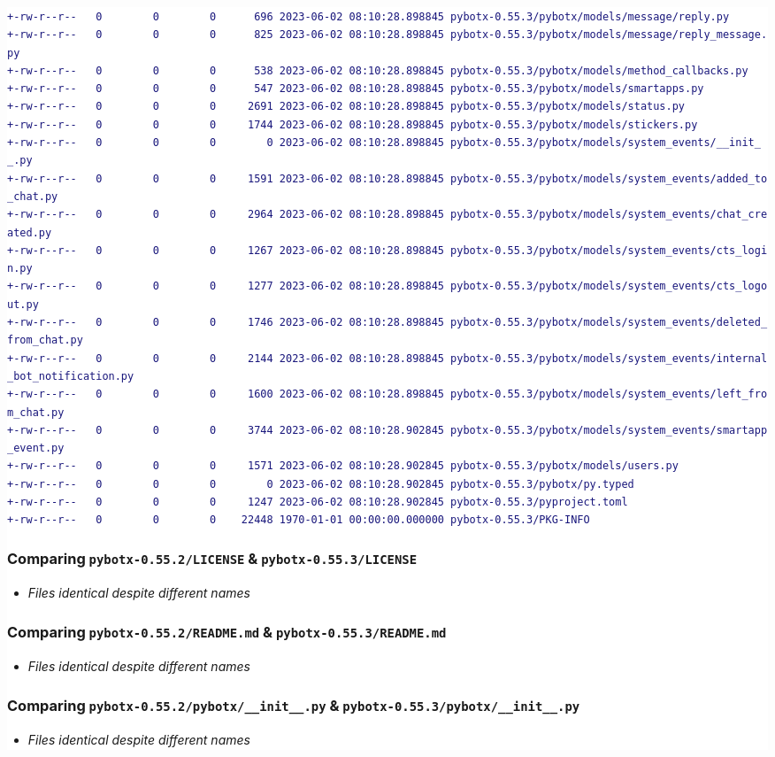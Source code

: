 ```diff
+-rw-r--r--   0        0        0      696 2023-06-02 08:10:28.898845 pybotx-0.55.3/pybotx/models/message/reply.py
+-rw-r--r--   0        0        0      825 2023-06-02 08:10:28.898845 pybotx-0.55.3/pybotx/models/message/reply_message.py
+-rw-r--r--   0        0        0      538 2023-06-02 08:10:28.898845 pybotx-0.55.3/pybotx/models/method_callbacks.py
+-rw-r--r--   0        0        0      547 2023-06-02 08:10:28.898845 pybotx-0.55.3/pybotx/models/smartapps.py
+-rw-r--r--   0        0        0     2691 2023-06-02 08:10:28.898845 pybotx-0.55.3/pybotx/models/status.py
+-rw-r--r--   0        0        0     1744 2023-06-02 08:10:28.898845 pybotx-0.55.3/pybotx/models/stickers.py
+-rw-r--r--   0        0        0        0 2023-06-02 08:10:28.898845 pybotx-0.55.3/pybotx/models/system_events/__init__.py
+-rw-r--r--   0        0        0     1591 2023-06-02 08:10:28.898845 pybotx-0.55.3/pybotx/models/system_events/added_to_chat.py
+-rw-r--r--   0        0        0     2964 2023-06-02 08:10:28.898845 pybotx-0.55.3/pybotx/models/system_events/chat_created.py
+-rw-r--r--   0        0        0     1267 2023-06-02 08:10:28.898845 pybotx-0.55.3/pybotx/models/system_events/cts_login.py
+-rw-r--r--   0        0        0     1277 2023-06-02 08:10:28.898845 pybotx-0.55.3/pybotx/models/system_events/cts_logout.py
+-rw-r--r--   0        0        0     1746 2023-06-02 08:10:28.898845 pybotx-0.55.3/pybotx/models/system_events/deleted_from_chat.py
+-rw-r--r--   0        0        0     2144 2023-06-02 08:10:28.898845 pybotx-0.55.3/pybotx/models/system_events/internal_bot_notification.py
+-rw-r--r--   0        0        0     1600 2023-06-02 08:10:28.898845 pybotx-0.55.3/pybotx/models/system_events/left_from_chat.py
+-rw-r--r--   0        0        0     3744 2023-06-02 08:10:28.902845 pybotx-0.55.3/pybotx/models/system_events/smartapp_event.py
+-rw-r--r--   0        0        0     1571 2023-06-02 08:10:28.902845 pybotx-0.55.3/pybotx/models/users.py
+-rw-r--r--   0        0        0        0 2023-06-02 08:10:28.902845 pybotx-0.55.3/pybotx/py.typed
+-rw-r--r--   0        0        0     1247 2023-06-02 08:10:28.902845 pybotx-0.55.3/pyproject.toml
+-rw-r--r--   0        0        0    22448 1970-01-01 00:00:00.000000 pybotx-0.55.3/PKG-INFO
```

### Comparing `pybotx-0.55.2/LICENSE` & `pybotx-0.55.3/LICENSE`

 * *Files identical despite different names*

### Comparing `pybotx-0.55.2/README.md` & `pybotx-0.55.3/README.md`

 * *Files identical despite different names*

### Comparing `pybotx-0.55.2/pybotx/__init__.py` & `pybotx-0.55.3/pybotx/__init__.py`

 * *Files identical despite different names*
